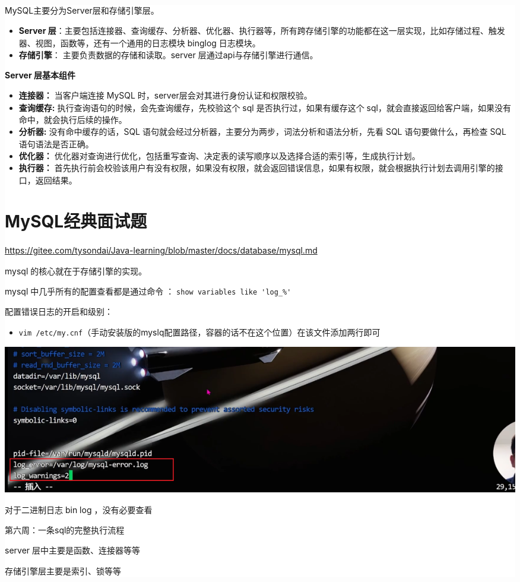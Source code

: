 MySQL主要分为Server层和存储引擎层。

- **Server 层**：主要包括连接器、查询缓存、分析器、优化器、执行器等，所有跨存储引擎的功能都在这一层实现，比如存储过程、触发器、视图，函数等，还有一个通用的日志模块 binglog 日志模块。
- **存储引擎**： 主要负责数据的存储和读取。server 层通过api与存储引擎进行通信。

**Server 层基本组件**

- **连接器：** 当客户端连接 MySQL 时，server层会对其进行身份认证和权限校验。
- **查询缓存:** 执行查询语句的时候，会先查询缓存，先校验这个 sql 是否执行过，如果有缓存这个 sql，就会直接返回给客户端，如果没有命中，就会执行后续的操作。
- **分析器:** 没有命中缓存的话，SQL 语句就会经过分析器，主要分为两步，词法分析和语法分析，先看 SQL 语句要做什么，再检查 SQL 语句语法是否正确。
- **优化器：** 优化器对查询进行优化，包括重写查询、决定表的读写顺序以及选择合适的索引等，生成执行计划。
- **执行器：** 首先执行前会校验该用户有没有权限，如果没有权限，就会返回错误信息，如果有权限，就会根据执行计划去调用引擎的接口，返回结果。

# MySQL经典面试题

https://gitee.com/tysondai/Java-learning/blob/master/docs/database/mysql.md







mysql 的核心就在于存储引擎的实现。

mysql 中几乎所有的配置查看都是通过命令 ： `show variables like 'log_%'` 



配置错误日志的开启和级别：

- `vim /etc/my.cnf`（手动安装版的myslq配置路径，容器的话不在这个位置）在该文件添加两行即可

![1695196795126](images/1695196795126.png)



对于二进制日志 bin log ，没有必要查看





第六周：一条sql的完整执行流程

server 层中主要是函数、连接器等等

存储引擎层主要是索引、锁等等
